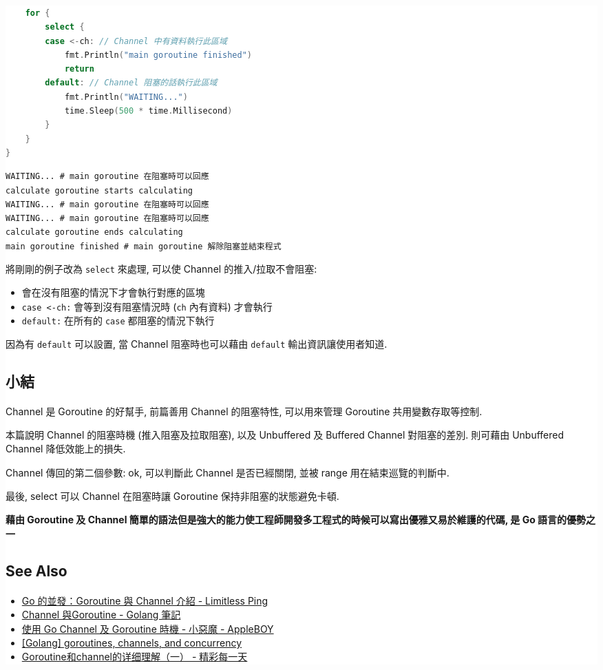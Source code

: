 ``` go
    for {
        select {
        case <-ch: // Channel 中有資料執行此區域
            fmt.Println("main goroutine finished")
            return
        default: // Channel 阻塞的話執行此區域
            fmt.Println("WAITING...")
            time.Sleep(500 * time.Millisecond)
        }
    }
}
```
``` 
WAITING... # main goroutine 在阻塞時可以回應
calculate goroutine starts calculating
WAITING... # main goroutine 在阻塞時可以回應
WAITING... # main goroutine 在阻塞時可以回應
calculate goroutine ends calculating
main goroutine finished # main goroutine 解除阻塞並結束程式
```
將剛剛的例子改為 `select` 來處理, 可以使 Channel 的推入/拉取不會阻塞:
-   會在沒有阻塞的情況下才會執行對應的區塊
-   `case <-ch:` 會等到沒有阻塞情況時 (`ch` 內有資料) 才會執行
-   `default:` 在所有的 `case` 都阻塞的情況下執行

因為有 `default` 可以設置, 當 Channel 阻塞時也可以藉由 `default` 輸出資訊讓使用者知道.


小結
----

Channel 是 Goroutine 的好幫手, 前篇善用 Channel 的阻塞特性, 
可以用來管理 Goroutine 共用變數存取等控制.

本篇說明 Channel 的阻塞時機 (推入阻塞及拉取阻塞),
以及 Unbuffered 及 Buffered Channel 對阻塞的差別.
則可藉由 Unbuffered Channel 降低效能上的損失.

Channel 傳回的第二個參數: ok, 可以判斷此 Channel 是否已經關閉, 
並被 range 用在結束巡覽的判斷中.

最後, select 可以 Channel 在阻塞時讓 Goroutine 保持非阻塞的狀態避免卡頓.

__藉由 Goroutine 及 Channel 簡單的語法但是強大的能力使工程師開發多工程式的時候可以寫出優雅又易於維護的代碼, 是 Go 語言的優勢之一__


See Also
--------

-   [Go 的並發：Goroutine 與 Channel 介紹 - Limitless Ping](https://peterhpchen.github.io/2020/03/08/goroutine-and-channel.html)
-   [Channel 與Goroutine - Golang 筆記](https://easonwang.gitbook.io/golang/ji-ben-yu-fa/channel)
-   [使用 Go Channel 及 Goroutine 時機 - 小惡魔 - AppleBOY](https://blog.wu-boy.com/2020/01/when-to-use-go-channel-and-goroutine/)
-   [[Golang] goroutines, channels, and concurrency](https://pjchender.dev/golang/goroutine-channels-concurrency/)
-   [Goroutine和channel的详细理解（一） - 精彩每一天](http://www.hangdaowangluo.com/archives/2504)
